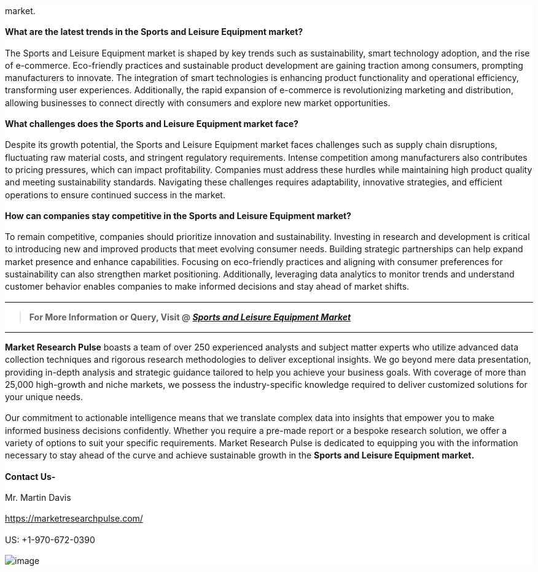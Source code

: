 market.</p><p><strong>What are the latest trends in the Sports and Leisure Equipment market?</strong></p><p>The Sports and Leisure Equipment market is shaped by key trends such as sustainability, smart technology adoption, and the rise of e-commerce. Eco-friendly practices and sustainable product development are gaining traction among consumers, prompting manufacturers to innovate. The integration of smart technologies is enhancing product functionality and operational efficiency, transforming user experiences. Additionally, the rapid expansion of e-commerce is revolutionizing marketing and distribution, allowing businesses to connect directly with consumers and explore new market opportunities.</p><p><strong>What challenges does the Sports and Leisure Equipment market face?</strong></p><p>Despite its growth potential, the Sports and Leisure Equipment market faces challenges such as supply chain disruptions, fluctuating raw material costs, and stringent regulatory requirements. Intense competition among manufacturers also contributes to pricing pressures, which can impact profitability. Companies must address these hurdles while maintaining high product quality and meeting sustainability standards. Navigating these challenges requires adaptability, innovative strategies, and efficient operations to ensure continued success in the market.</p><p><strong>How can companies stay competitive in the Sports and Leisure Equipment market?</strong></p><p>To remain competitive, companies should prioritize innovation and sustainability. Investing in research and development is critical to introducing new and improved products that meet evolving consumer needs. Building strategic partnerships can help expand market presence and enhance capabilities. Focusing on eco-friendly practices and aligning with consumer preferences for sustainability can also strengthen market positioning. Additionally, leveraging data analytics to monitor trends and understand customer behavior enables companies to make informed decisions and stay ahead of market shifts.</p><hr /><blockquote><p><strong>For More Information or Query, Visit @&nbsp;<em><a href="https://marketresearchpulse.com/report/58324/sports-and-leisure-equipment-market?utm_source=Linkedin&utm_medium=025">Sports and Leisure Equipment Market</a></em></strong></p></blockquote><hr /><p><strong>Market Research Pulse</strong> boasts a team of over 250 experienced analysts and subject matter experts who utilize advanced data collection techniques and rigorous research methodologies to deliver exceptional insights. We go beyond mere data presentation, providing in-depth analysis and strategic guidance tailored to help you achieve your business goals. With coverage of more than 25,000 high-growth and niche markets, we possess the industry-specific knowledge required to deliver customized solutions for your unique needs.</p><p>Our commitment to actionable intelligence means that we translate complex data into insights that empower you to make informed business decisions confidently. Whether you require a pre-made report or a bespoke research solution, we offer a variety of options to suit your specific requirements. Market Research Pulse is dedicated to equipping you with the information necessary to stay ahead of the curve and achieve sustainable growth in the <strong>Sports and Leisure Equipment market.</strong></p><p><strong>Contact Us-</strong></p><p>Mr. Martin Davis</p><p>https://marketresearchpulse.com/</p><p>US: +1-970-672-0390</p>
![image](https://github.com/user-attachments/assets/f55eef2c-ff00-404c-ad13-32c0ad4e8711)
